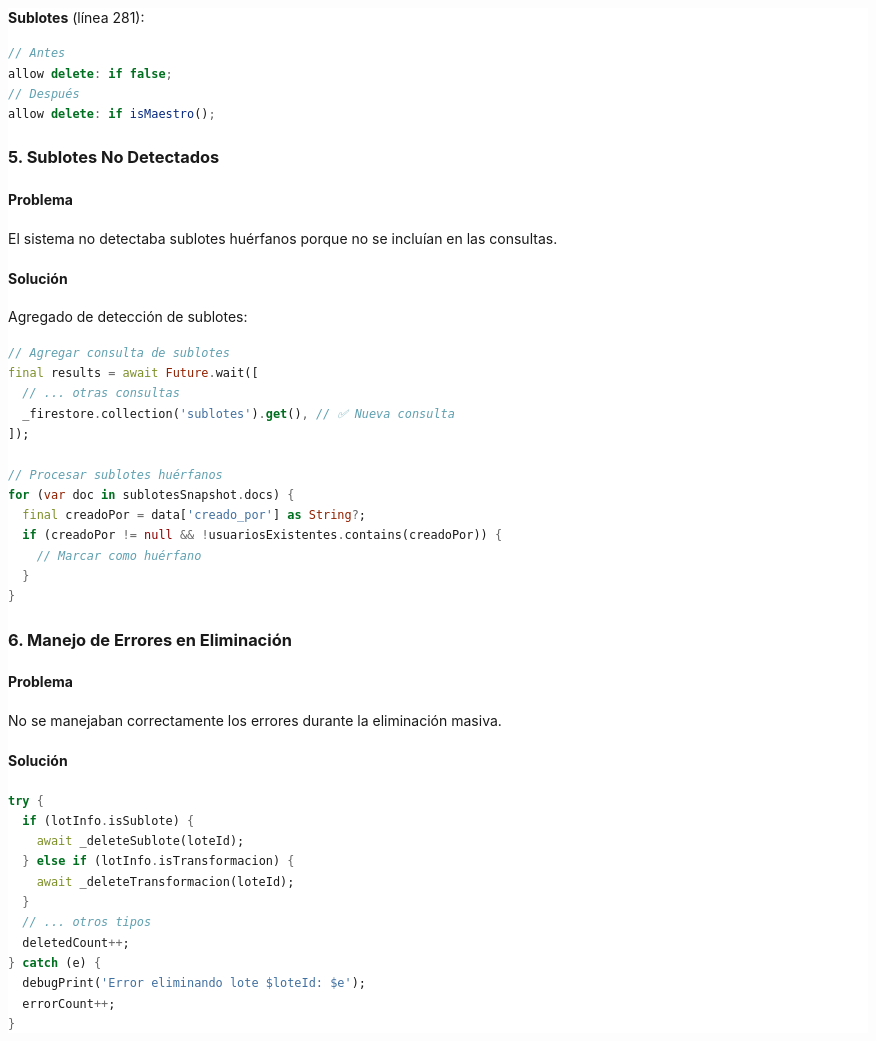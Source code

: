 **Sublotes** (línea 281):
```javascript
// Antes
allow delete: if false;
// Después
allow delete: if isMaestro();
```

### 5. Sublotes No Detectados

#### Problema
El sistema no detectaba sublotes huérfanos porque no se incluían en las consultas.

#### Solución
Agregado de detección de sublotes:
```dart
// Agregar consulta de sublotes
final results = await Future.wait([
  // ... otras consultas
  _firestore.collection('sublotes').get(), // ✅ Nueva consulta
]);

// Procesar sublotes huérfanos
for (var doc in sublotesSnapshot.docs) {
  final creadoPor = data['creado_por'] as String?;
  if (creadoPor != null && !usuariosExistentes.contains(creadoPor)) {
    // Marcar como huérfano
  }
}
```

### 6. Manejo de Errores en Eliminación

#### Problema
No se manejaban correctamente los errores durante la eliminación masiva.

#### Solución
```dart
try {
  if (lotInfo.isSublote) {
    await _deleteSublote(loteId);
  } else if (lotInfo.isTransformacion) {
    await _deleteTransformacion(loteId);
  }
  // ... otros tipos
  deletedCount++;
} catch (e) {
  debugPrint('Error eliminando lote $loteId: $e');
  errorCount++;
}
```
